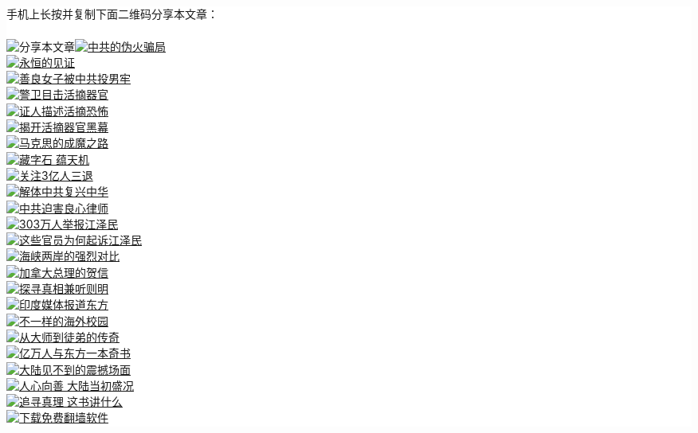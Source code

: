 ####
手机上长按并复制下面二维码分享本文章：<br><br><img src="http://d1p1.ip.zn2.us/v.php?action=qrcode&url=https://github.com/mprjd2205/djy/blob/master/gb/17/3/8/n8886179.md%231" title="分享本文章"></td><td VALIGN=TOP><a href="https://github.com/mprjd2205/djy/blob/master/gb/16/1/21/n4622075.md?dfh#1" target="_blank"><img src="https://gitlab.com/szzdlab/djy/raw/master/gb/300/wei-f1.jpg" title="中共的伪火骗局"  alt="中共的伪火骗局"></a><br><a href="https://github.com/mprjd2205/www/blob/master/README.md?dfh#9" target="_blank"><img src="https://gitlab.com/szzdlab/djy/raw/master/gb/300/yong-h.jpg" title="永恒的见证"  alt="永恒的见证"></a><br><a href="https://github.com/mprjd2205/djy/blob/master/gb/13/9/29/n3974789.md?dfh#1" target="_blank"><img src="https://gitlab.com/szzdlab/djy/raw/master/gb/300/shang-lnz.jpg" title="善良女子被中共投男牢"  alt="善良女子被中共投男牢"></a><br><a href="https://github.com/mprjd2205/djy/blob/master/gb/16/3/16/n4663449.md?dfh#1" target="_blank"><img src="https://gitlab.com/szzdlab/djy/raw/master/gb/300/huo-z3.jpg" title="警卫目击活摘器官"  alt="警卫目击活摘器官"></a><br><a href="https://github.com/mprjd2205/djy/blob/master/gb/16/8/7/n8177641.md?dfh#1" target="_blank"><img src="https://gitlab.com/szzdlab/djy/raw/master/gb/300/huo-z4.jpg" title="证人描述活摘恐怖"  alt="证人描述活摘恐怖"></a><br><a href="https://github.com/mprjd2205/djy/blob/master/gb/10/4/19/n2881569.md?dfh#1" target="_blank"><img src="https://gitlab.com/szzdlab/djy/raw/master/gb/300/huo-z1.jpg" title="揭开活摘器官黑幕"  alt="揭开活摘器官黑幕"></a><br><a href="https://github.com/mprjd2205/djy/blob/master/gb/10/11/7/n3077476.md?dfh#1" target="_blank"><img src="https://gitlab.com/szzdlab/djy/raw/master/gb/300/ma-ks.jpg" title="马克思的成魔之路"  alt="马克思的成魔之路"></a><br><a href="https://github.com/mprjd2205/djy/blob/master/gb/14/6/9/n4173977.md?dfh#1" target="_blank"><img src="https://gitlab.com/szzdlab/djy/raw/master/gb/300/chang-zs.jpg" title="藏字石 蕴天机"  alt="藏字石 蕴天机"></a><br><a href="https://github.com/mprjd2205/djy/blob/master/gb/18/5/10/n10381511.md?dfh#1" target="_blank"><img src="https://gitlab.com/szzdlab/djy/raw/master/gb/300/st1.jpg" title="关注3亿人三退"  alt="关注3亿人三退"></a><br><a href="https://github.com/mprjd2205/djy/blob/master/gb/18/3/21/n10237682.md?dfh#1" target="_blank"><img src="https://gitlab.com/szzdlab/djy/raw/master/gb/300/jie-t.jpg" title="解体中共复兴中华"  alt="解体中共复兴中华"></a><br><a href="https://github.com/mprjd2205/djy/blob/master/gb/9/2/9/n2422991.md?dfh#1" target="_blank"><img src="https://gitlab.com/szzdlab/djy/raw/master/gb/300/gao-zs.jpg" title="中共迫害良心律师"  alt="中共迫害良心律师"></a><br><a href="https://github.com/mprjd2205/djy/blob/master/gb/18/12/9/n10900044.md?dfh#1" target="_blank"><img src="https://gitlab.com/szzdlab/djy/raw/master/gb/300/sj1.jpg" title="303万人举报江泽民"  alt="303万人举报江泽民"></a><br><a href="https://github.com/mprjd2205/djy/blob/master/gb/18/8/28/n10672014.md?dfh#1" target="_blank"><img src="https://gitlab.com/szzdlab/djy/raw/master/gb/300/sj2.jpg" title="这些官员为何起诉江泽民"  alt="这些官员为何起诉江泽民"></a><br><a href="https://github.com/mprjd2205/djy/blob/master/gb/8/12/18/n2367165.md?dfh#1" target="_blank"><img src="https://gitlab.com/szzdlab/djy/raw/master/gb/300/liangan.jpg" title="海峡两岸的强烈对比"  alt="海峡两岸的强烈对比"></a><br><a href="https://github.com/mprjd2205/djy/blob/master/gb/15/5/5/n4427238.md?dfh#1" target="_blank"><img src="https://gitlab.com/szzdlab/djy/raw/master/gb/300/jia-ndzl.jpg" title="加拿大总理的贺信"  alt="加拿大总理的贺信"></a><br><a href="https://github.com/mprjd2205/djy/blob/master/gb/11/6/17/n3289382.md?dfh#1" target="_blank"><img src="https://gitlab.com/szzdlab/djy/raw/master/gb/300/xiao-wd.jpg" title="探寻真相兼听则明"  alt="探寻真相兼听则明"></a><br>
<a href="https://github.com/mprjd2205/djy/blob/master/gb/18/10/27/n10812623.md?dfh#1" target="_blank"><img src="https://gitlab.com/szzdlab/djy/raw/master/gb/300/yindu.jpg" title="印度媒体报道东方"  alt="印度媒体报道东方"></a><br><a href="https://github.com/mprjd2205/djy/blob/master/gb/18/6/9/n10469652.md?dfh#1" target="_blank"><img src="https://gitlab.com/szzdlab/djy/raw/master/gb/300/xie-j.jpg" title="不一样的海外校园"  alt="不一样的海外校园"></a><br><a href="https://github.com/mprjd2205/djy/blob/master/gb/7/4/5/n1669415.md?dfh#1" target="_blank"><img src="https://gitlab.com/szzdlab/djy/raw/master/gb/300/li-up.jpg" title="从大师到徒弟的传奇"  alt="从大师到徒弟的传奇"></a><br><a href="https://github.com/mprjd2205/djy/blob/master/gb/17/5/26/n9191512.md?dfh#1" target="_blank"><img src="https://gitlab.com/szzdlab/djy/raw/master/gb/300/zfl2.jpg" title="亿万人与东方一本奇书"  alt="亿万人与东方一本奇书"></a><br><a href="https://github.com/mprjd2205/djy/blob/master/gb/13/11/27/n4020290.md?dfh#1" target="_blank"><img src="https://gitlab.com/szzdlab/djy/raw/master/gb/300/zhen-h.jpg" title="大陆见不到的震撼场面"  alt="大陆见不到的震撼场面"></a><br><a href="https://github.com/mprjd2205/djy/blob/master/gb/15/7/17/n4482910.md?dfh#1" target="_blank"><img src="https://gitlab.com/szzdlab/djy/raw/master/gb/300/dalu-sk.jpg" title="人心向善 大陆当初盛况"  alt="人心向善 大陆当初盛况"></a><br><a href="https://github.com/mprjd2205/djy/blob/master/gb/9/10/15/n2689419.md?dfh#1" target="_blank"><img src="https://gitlab.com/szzdlab/djy/raw/master/gb/300/zfl1.jpg" title="追寻真理 这书讲什么"  alt="追寻真理 这书讲什么"></a><br><a href="https://github.com/mprjd2205/www/blob/master/README.md?dfh#1" target="_blank"><img src="https://gitlab.com/szzdlab/djy/raw/master/gb/300/fq1.jpg" title="下载免费翻墙软件"  alt="下载免费翻墙软件"></a><br></td></tr></table>
